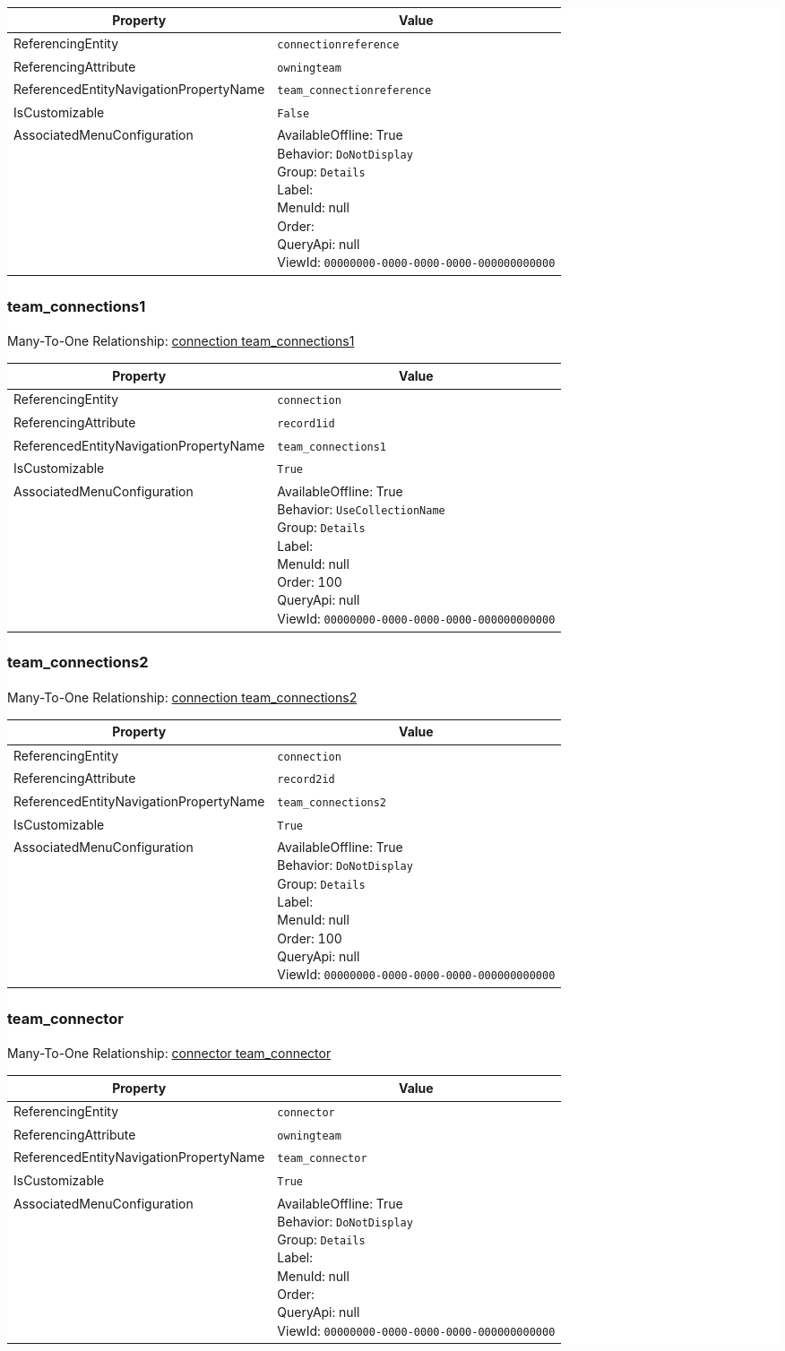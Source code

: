 |Property|Value|
|---|---|
|ReferencingEntity|`connectionreference`|
|ReferencingAttribute|`owningteam`|
|ReferencedEntityNavigationPropertyName|`team_connectionreference`|
|IsCustomizable|`False`|
|AssociatedMenuConfiguration|AvailableOffline: True<br />Behavior: `DoNotDisplay`<br />Group: `Details`<br />Label: <br />MenuId: null<br />Order: <br />QueryApi: null<br />ViewId: `00000000-0000-0000-0000-000000000000`|

### <a name="BKMK_team_connections1"></a> team_connections1

Many-To-One Relationship: [connection team_connections1](connection.md#BKMK_team_connections1)

|Property|Value|
|---|---|
|ReferencingEntity|`connection`|
|ReferencingAttribute|`record1id`|
|ReferencedEntityNavigationPropertyName|`team_connections1`|
|IsCustomizable|`True`|
|AssociatedMenuConfiguration|AvailableOffline: True<br />Behavior: `UseCollectionName`<br />Group: `Details`<br />Label: <br />MenuId: null<br />Order: 100<br />QueryApi: null<br />ViewId: `00000000-0000-0000-0000-000000000000`|

### <a name="BKMK_team_connections2"></a> team_connections2

Many-To-One Relationship: [connection team_connections2](connection.md#BKMK_team_connections2)

|Property|Value|
|---|---|
|ReferencingEntity|`connection`|
|ReferencingAttribute|`record2id`|
|ReferencedEntityNavigationPropertyName|`team_connections2`|
|IsCustomizable|`True`|
|AssociatedMenuConfiguration|AvailableOffline: True<br />Behavior: `DoNotDisplay`<br />Group: `Details`<br />Label: <br />MenuId: null<br />Order: 100<br />QueryApi: null<br />ViewId: `00000000-0000-0000-0000-000000000000`|

### <a name="BKMK_team_connector"></a> team_connector

Many-To-One Relationship: [connector team_connector](connector.md#BKMK_team_connector)

|Property|Value|
|---|---|
|ReferencingEntity|`connector`|
|ReferencingAttribute|`owningteam`|
|ReferencedEntityNavigationPropertyName|`team_connector`|
|IsCustomizable|`True`|
|AssociatedMenuConfiguration|AvailableOffline: True<br />Behavior: `DoNotDisplay`<br />Group: `Details`<br />Label: <br />MenuId: null<br />Order: <br />QueryApi: null<br />ViewId: `00000000-0000-0000-0000-000000000000`|
